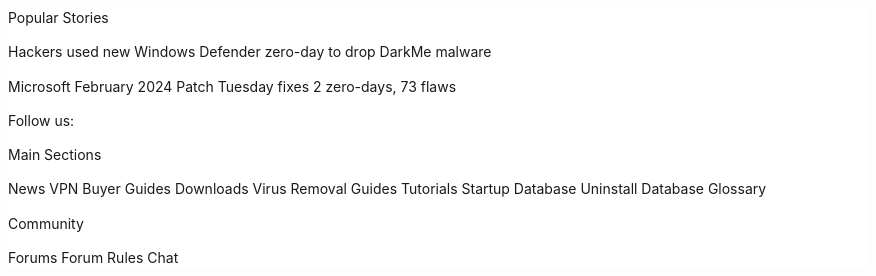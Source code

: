 


Popular Stories






Hackers used new Windows Defender zero-day to drop DarkMe malware







Microsoft February 2024 Patch Tuesday fixes 2 zero-days, 73 flaws

































Follow us:









Main Sections

News
VPN Buyer Guides
Downloads
Virus Removal Guides
Tutorials
Startup Database
Uninstall Database
Glossary



Community

Forums
Forum Rules
Chat
